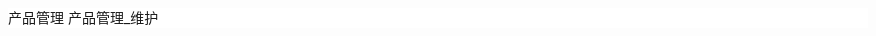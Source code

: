 </td>
<td align="center">

</td>
<td align="center">
<i class="fa fa-check"></i>

</td>

</tr>
<tr>

<td>产品管理</td>
<td align="center">

</td>
<td align="center">

</td>
<td align="center">

</td>
<td align="center">

</td>
<td align="center">

</td>
<td align="center">

</td>
<td align="center">

</td>
<td align="center">

</td>
<td align="center">
<i class="fa fa-check"></i>

</td>
<td align="center">

</td>
<td align="center">
<i class="fa fa-check"></i>

</td>

</tr>
<tr>

<td>产品管理_维护</td>
<td align="center">
<i class="fa fa-check"></i>

</td>
<td align="center">

</td>
<td align="center">
